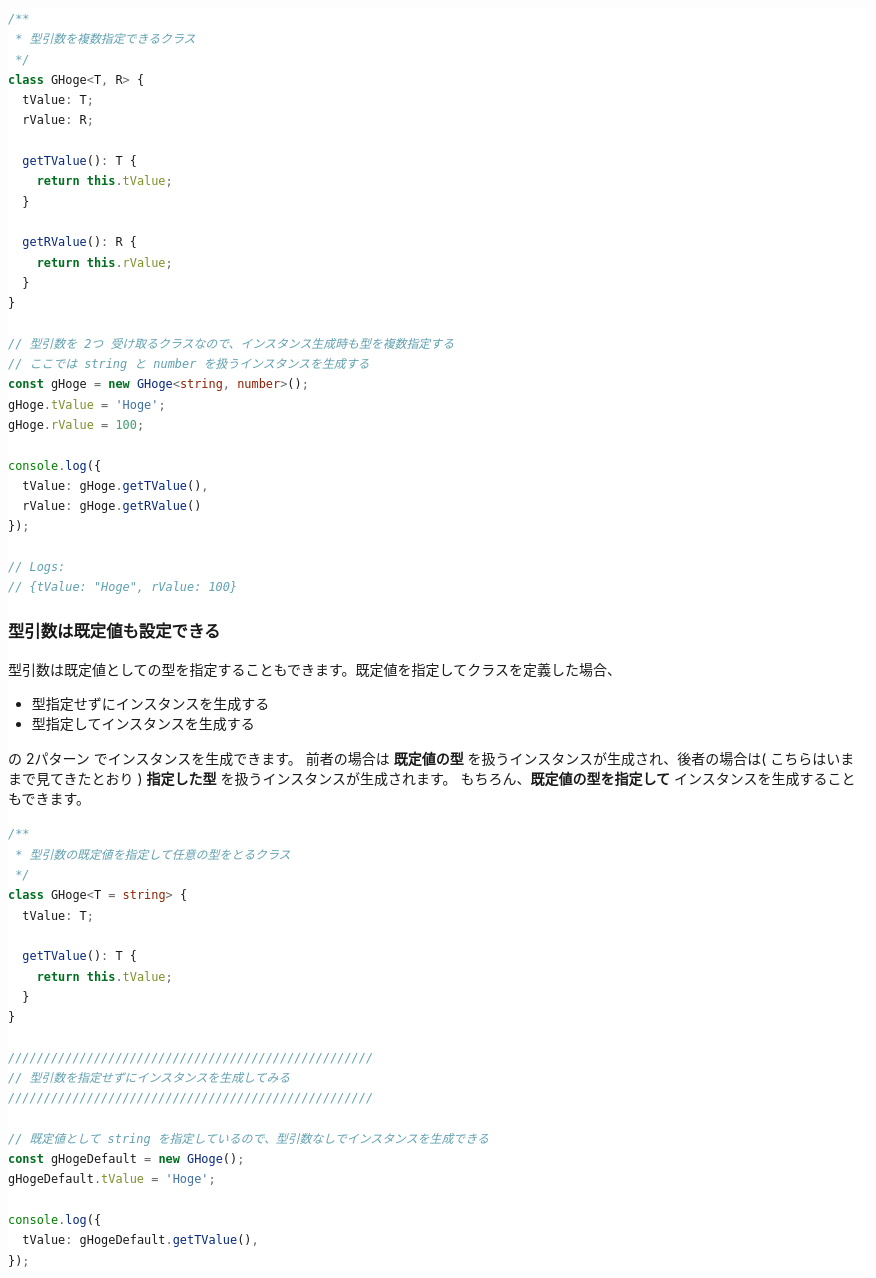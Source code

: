 ```typescript
/**
 * 型引数を複数指定できるクラス
 */
class GHoge<T, R> {
  tValue: T;
  rValue: R;

  getTValue(): T {
    return this.tValue;
  }

  getRValue(): R {
    return this.rValue;
  }
}

// 型引数を 2つ 受け取るクラスなので、インスタンス生成時も型を複数指定する
// ここでは string と number を扱うインスタンスを生成する
const gHoge = new GHoge<string, number>();
gHoge.tValue = 'Hoge';
gHoge.rValue = 100;

console.log({
  tValue: gHoge.getTValue(),
  rValue: gHoge.getRValue()
});

// Logs:
// {tValue: "Hoge", rValue: 100}
```

### 型引数は既定値も設定できる

型引数は既定値としての型を指定することもできます。既定値を指定してクラスを定義した場合、

- 型指定せずにインスタンスを生成する
- 型指定してインスタンスを生成する

の 2パターン でインスタンスを生成できます。
前者の場合は **既定値の型** を扱うインスタンスが生成され、後者の場合は( こちらはいままで見てきたとおり )  **指定した型** を扱うインスタンスが生成されます。
もちろん、**既定値の型を指定して** インスタンスを生成することもできます。

```typescript
/**
 * 型引数の既定値を指定して任意の型をとるクラス
 */
class GHoge<T = string> {
  tValue: T;

  getTValue(): T {
    return this.tValue;
  }
}

///////////////////////////////////////////////////
// 型引数を指定せずにインスタンスを生成してみる
///////////////////////////////////////////////////

// 既定値として string を指定しているので、型引数なしでインスタンスを生成できる
const gHogeDefault = new GHoge();
gHogeDefault.tValue = 'Hoge';

console.log({
  tValue: gHogeDefault.getTValue(),
});
```